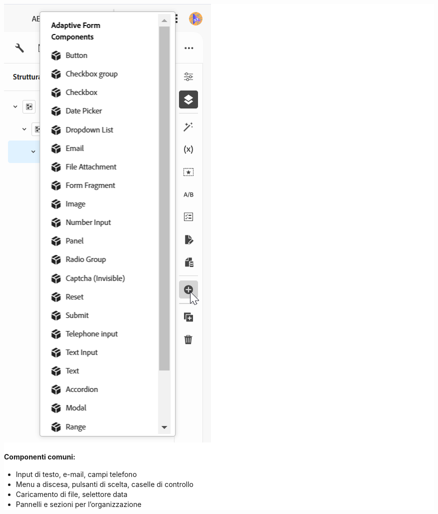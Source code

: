 ![Aggiungere componenti](/help/edge/docs/forms/universal-editor/assets/ue-add.png)

**Componenti comuni:**

- Input di testo, e-mail, campi telefono
- Menu a discesa, pulsanti di scelta, caselle di controllo
- Caricamento di file, selettore data
- Pannelli e sezioni per l’organizzazione
